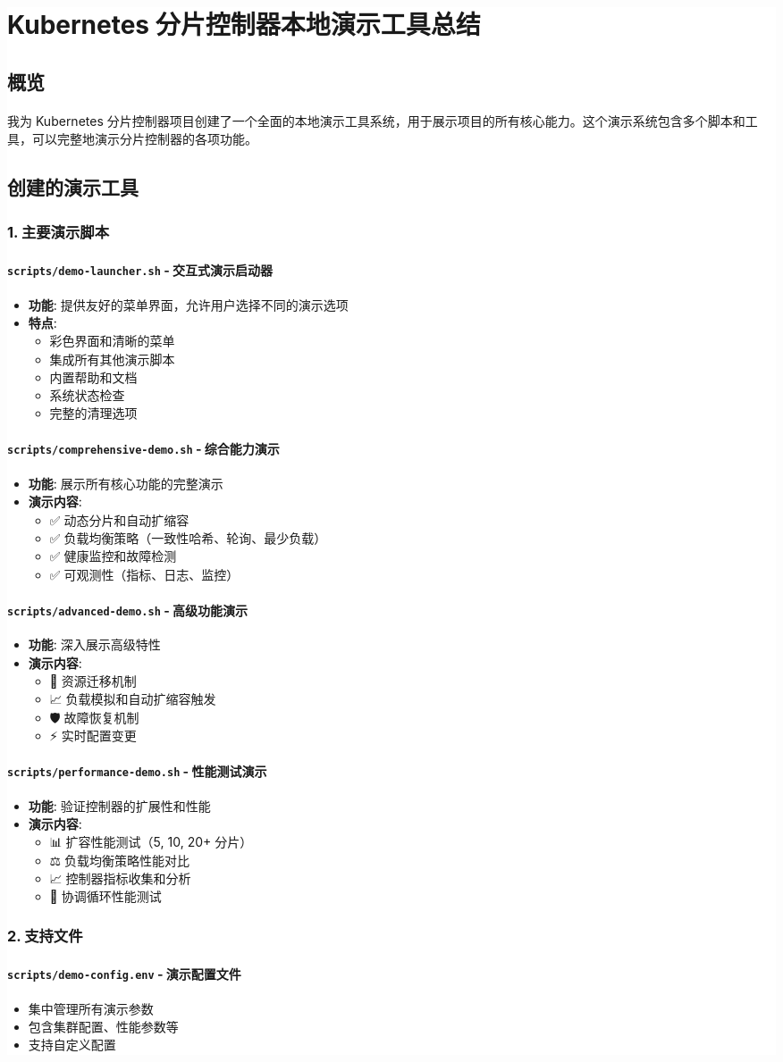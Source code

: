 # Kubernetes 分片控制器本地演示工具总结

## 概览

我为 Kubernetes 分片控制器项目创建了一个全面的本地演示工具系统，用于展示项目的所有核心能力。这个演示系统包含多个脚本和工具，可以完整地演示分片控制器的各项功能。

## 创建的演示工具

### 1. 主要演示脚本

#### `scripts/demo-launcher.sh` - 交互式演示启动器
- **功能**: 提供友好的菜单界面，允许用户选择不同的演示选项
- **特点**: 
  - 彩色界面和清晰的菜单
  - 集成所有其他演示脚本
  - 内置帮助和文档
  - 系统状态检查
  - 完整的清理选项

#### `scripts/comprehensive-demo.sh` - 综合能力演示
- **功能**: 展示所有核心功能的完整演示
- **演示内容**:
  - ✅ 动态分片和自动扩缩容
  - ✅ 负载均衡策略（一致性哈希、轮询、最少负载）
  - ✅ 健康监控和故障检测
  - ✅ 可观测性（指标、日志、监控）

#### `scripts/advanced-demo.sh` - 高级功能演示
- **功能**: 深入展示高级特性
- **演示内容**:
  - 🔄 资源迁移机制
  - 📈 负载模拟和自动扩缩容触发
  - 🛡️ 故障恢复机制
  - ⚡ 实时配置变更

#### `scripts/performance-demo.sh` - 性能测试演示
- **功能**: 验证控制器的扩展性和性能
- **演示内容**:
  - 📊 扩容性能测试（5, 10, 20+ 分片）
  - ⚖️ 负载均衡策略性能对比
  - 📈 控制器指标收集和分析
  - 🔄 协调循环性能测试

### 2. 支持文件

#### `scripts/demo-config.env` - 演示配置文件
- 集中管理所有演示参数
- 包含集群配置、性能参数等
- 支持自定义配置
